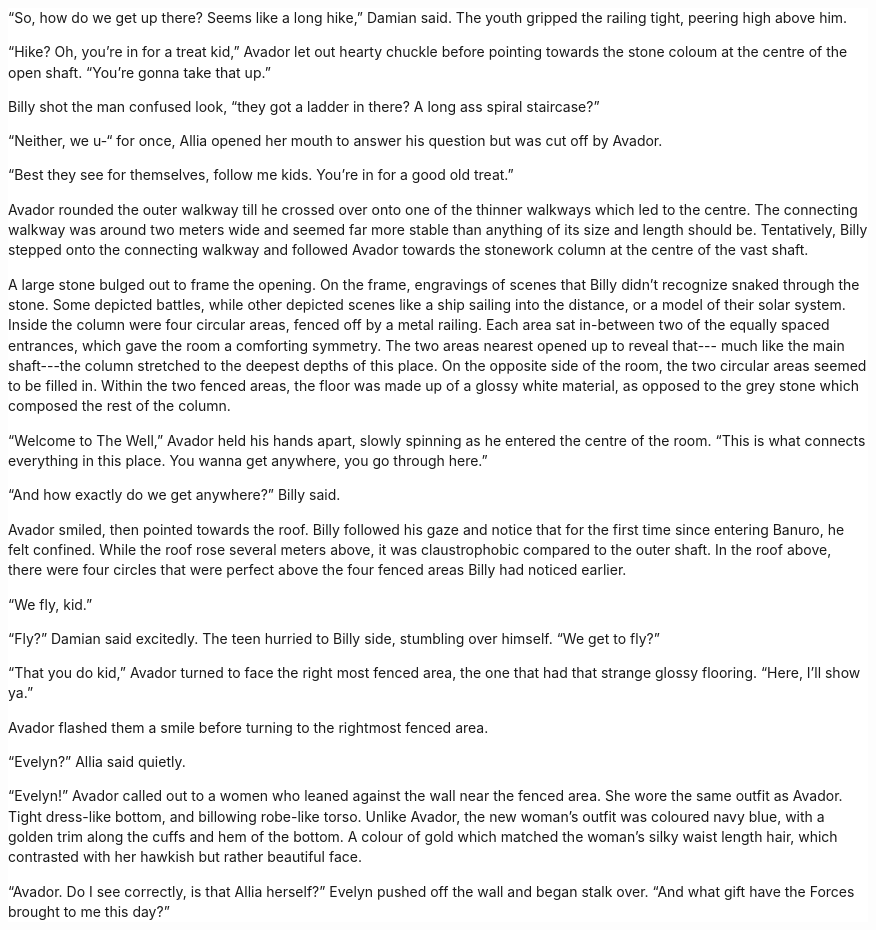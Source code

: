 “So, how do we get up there? Seems like a long hike,” Damian said. The youth gripped the railing tight, peering high above him. 

“Hike? Oh, you’re in for a treat kid,” Avador let out hearty chuckle before pointing towards the stone coloum at the centre of the open shaft. “You’re gonna take that up.”

Billy shot the man confused look, “they got a ladder in there? A long ass spiral staircase?” 

“Neither, we u-“ for once, Allia opened her mouth to answer his question but was cut off by Avador.

“Best they see for themselves, follow me kids. You’re in for a good old treat.” 

Avador rounded the outer walkway till he crossed over onto one of the thinner walkways which led to the centre. The connecting walkway was around two meters wide and seemed far more stable than anything of its size and length should be. Tentatively, Billy stepped onto the connecting walkway and followed Avador towards the stonework column at the centre of the vast shaft. 

A large stone bulged out to frame the opening. On the frame, engravings of scenes that Billy didn’t recognize snaked through the stone. Some depicted battles, while other depicted scenes like a ship sailing into the distance, or a model of their solar system. Inside the column were four circular areas, fenced off by a metal railing. Each area sat in-between two of the equally spaced entrances, which gave the room a comforting symmetry. The two areas nearest opened up to reveal that--- much like the main shaft---the column stretched to the deepest depths of this place. On the opposite side of the room, the two circular areas seemed to be filled in. Within the two fenced areas, the floor was made up of a glossy white material, as opposed to the grey stone which composed the rest of the column. 

“Welcome to The Well,” Avador held his hands apart, slowly spinning as he entered the centre of the room. “This is what connects everything in this place. You wanna get anywhere, you go through here.” 

“And how exactly do we get anywhere?” Billy said.

Avador smiled, then pointed towards the roof. Billy followed his gaze and notice that for the first time since entering Banuro, he felt confined. While the roof rose several meters above, it was claustrophobic compared to the outer shaft. In the roof above, there were four circles that were perfect above the four fenced areas Billy had noticed earlier. 

“We fly, kid.”

“Fly?” Damian said excitedly. The teen hurried to Billy side, stumbling over himself. “We get to fly?” 

“That you do kid,” Avador turned to face the right most fenced area, the one that had that strange glossy flooring. “Here, I’ll show ya.” 

Avador flashed them a smile before turning to the rightmost fenced area. 

“Evelyn?” Allia said quietly. 

“Evelyn!” Avador called out to a women who leaned against the wall near the fenced area. She wore the same outfit as Avador. Tight dress-like bottom, and billowing robe-like torso. Unlike Avador, the new woman’s outfit was coloured navy blue, with a golden trim along the cuffs and hem of the bottom. A colour of gold which matched the woman’s silky waist length hair, which contrasted with her hawkish but rather beautiful face.

“Avador. Do I see correctly, is that Allia herself?” Evelyn pushed off the wall and began stalk over. “And what gift have the Forces brought to me this day?” 

